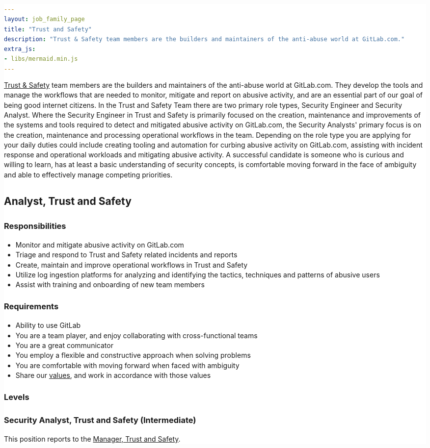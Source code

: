 ```yaml
---
layout: job_family_page
title: "Trust and Safety"
description: "Trust & Safety team members are the builders and maintainers of the anti-abuse world at GitLab.com."
extra_js:
- libs/mermaid.min.js
---
```


[Trust & Safety](/handbook/security/security-operations/trustandsafety/) team members are the builders and maintainers of the anti-abuse world at GitLab.com. They develop the tools and manage the workflows that are needed to monitor, mitigate and report on abusive activity, and are an essential part of our goal of being good internet citizens.
In the Trust and Safety Team there are two primary role types, Security Engineer and Security Analyst. Where the Security Engineer in Trust and Safety is primarily focused on the creation, maintenance and improvements of the systems and tools required to detect and mitigated abusive activity on GitLab.com, the Security Analysts' primary focus is on the creation, maintenance and processing operational workflows in the team. 
Depending on the role type you are applying for your daily duties could include creating tooling and automation for curbing abusive activity on GitLab.com, assisting with incident response and operational workloads and mitigating abusive activity.
A successful candidate is someone who is curious and willing to learn, has at least a basic understanding of security concepts, is comfortable moving forward in the face of ambiguity and able to effectively manage competing priorities.  

## Analyst, Trust and Safety

### Responsibilities
* Monitor and mitigate abusive activity on GitLab.com
* Triage and respond to Trust and Safety related incidents and reports
* Create, maintain and improve operational workflows in Trust and Safety
* Utilize log ingestion platforms for analyzing and identifying the tactics, techniques and patterns of abusive users
* Assist with training and onboarding of new team members

### Requirements
* Ability to use GitLab
* You are a team player, and enjoy collaborating with cross-functional teams
* You are a great communicator
* You employ a flexible and constructive approach when solving problems
* You are comfortable with moving forward when faced with ambiguity
* Share our [values](/handbook/values/), and work in accordance with those values

### Levels

### Security Analyst, Trust and Safety (Intermediate)
This position reports to the [Manager, Trust and Safety](#manager-trust-and-safety).
